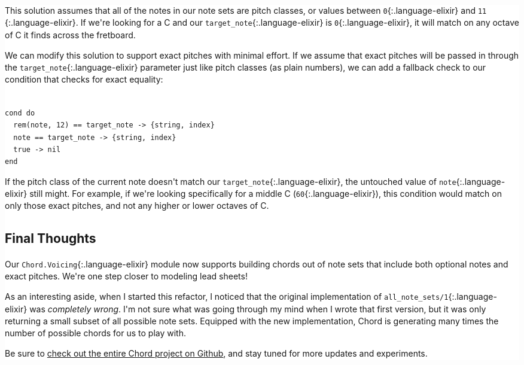 This solution assumes that all of the notes in our note sets are pitch classes, or values between `0`{:.language-elixir} and `11`{:.language-elixir}. If we're looking for a C and our `target_note`{:.language-elixir} is `0`{:.language-elixir}, it will match on any octave of C it finds across the fretboard.

We can modify this solution to support exact pitches with minimal effort. If we assume that exact pitches will be passed in through the `target_note`{:.language-elixir} parameter just like pitch classes (as plain numbers), we can add a fallback check to our condition that checks for exact equality:

<pre class='language-elixir'><code class='language-elixir'>
cond do
  rem(note, 12) == target_note -> {string, index}
  note == target_note -> {string, index}
  true -> nil
end
</code></pre>

If the pitch class of the current note doesn't match our `target_note`{:.language-elixir}, the untouched value of `note`{:.language-elixir} still might. For example, if we're looking specifically for a middle C (`60`{:.language-elixir}), this condition would match on only those exact pitches, and not any higher or lower octaves of C.

## Final Thoughts

Our `Chord.Voicing`{:.language-elixir} module now supports building chords out of note sets that include both optional notes and exact pitches. We're one step closer to modeling lead sheets!

As an interesting aside, when I started this refactor, I noticed that the original implementation of `all_note_sets/1`{:.language-elixir} was _completely wrong_. I'm not sure what was going through my mind when I wrote that first version, but it was only returning a small subset of all possible note sets. Equipped with the new implementation, Chord is generating many times the number of possible chords for us to play with.

Be sure to [check out the entire Chord project on Github](https://github.com/pcorey/chord), and stay tuned for more updates and experiments.
